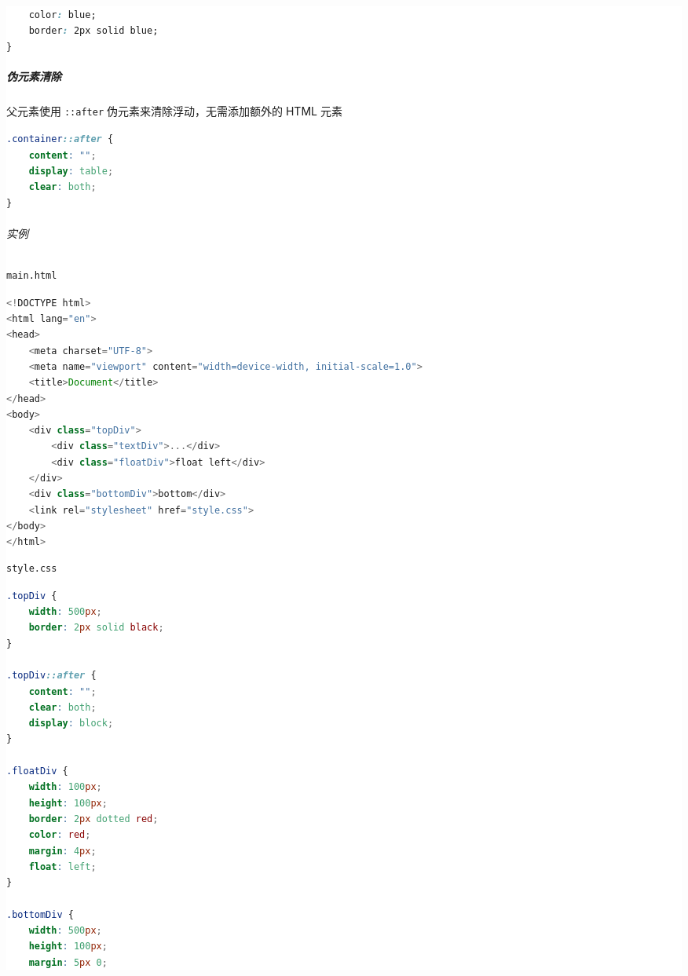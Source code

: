 ```CSS
    color: blue;
    border: 2px solid blue;
}
```

##### 伪元素清除

父元素使用 `::after` 伪元素来清除浮动，无需添加额外的 HTML 元素

```CSS
.container::after {
    content: "";
    display: table;
    clear: both;
}
```

###### 实例

`main.html`

```JavaScript
<!DOCTYPE html>
<html lang="en">
<head>
    <meta charset="UTF-8">
    <meta name="viewport" content="width=device-width, initial-scale=1.0">
    <title>Document</title>
</head>
<body>
    <div class="topDiv">
        <div class="textDiv">...</div>
        <div class="floatDiv">float left</div>
    </div>
    <div class="bottomDiv">bottom</div>
    <link rel="stylesheet" href="style.css">
</body>
</html>
```

`style.css`

```CSS
.topDiv {
    width: 500px;
    border: 2px solid black;
}

.topDiv::after {
    content: "";
    clear: both;
    display: block;
}

.floatDiv {
    width: 100px;
    height: 100px;
    border: 2px dotted red;
    color: red;
    margin: 4px;
    float: left;
}

.bottomDiv {
    width: 500px;
    height: 100px;
    margin: 5px 0;
```